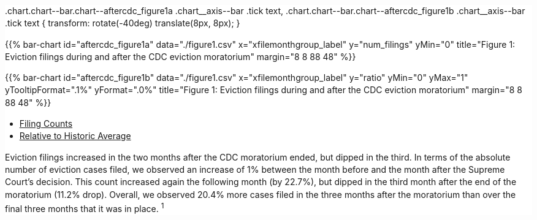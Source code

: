 .chart.chart--bar.chart--aftercdc_figure1a .chart__axis--bar .tick text,
.chart.chart--bar.chart--aftercdc_figure1b .chart__axis--bar .tick text {
  transform: rotate(-40deg) translate(8px, 8px);
}
</style>

<div class="tab-content tab-content--aftercdc" id="pills-tabContent">
  <div class="tab-pane fade show active" id="pills-home" role="tabpanel" aria-labelledby="pills-home-tab">
  
{{% bar-chart
  id="aftercdc_figure1a"
  data="./figure1.csv"
  x="xfilemonthgroup_label"
  y="num_filings"
  yMin="0"
  title="Figure 1: Eviction filings during and after the CDC eviction moratorium"
  margin="8 8 88 48"
%}}

  </div>
  <div class="tab-pane fade" id="pills-profile" role="tabpanel" aria-labelledby="pills-profile-tab">
  
{{% bar-chart
  id="aftercdc_figure1b"
  data="./figure1.csv"
  x="xfilemonthgroup_label"
  y="ratio"
  yMin="0"
  yMax="1"
  yTooltipFormat=".1%"
  yFormat=".0%"
  title="Figure 1: Eviction filings during and after the CDC eviction moratorium"
  margin="8 8 88 48"
%}}

  </div>
</div>
<ul class="nav nav-pills nav--aftercdc mb-3" id="pills-aftercdc" role="tablist" data-toggle="pills">
  <li class="nav-item" role="presentation">
    <a class="nav-link active" id="pills-counts-tab" data-toggle="pill" href="#pills-home" role="tab" aria-controls="pills-counts" aria-selected="true">Filing Counts</a>
  </li>
  <li class="nav-item" role="presentation">
    <a class="nav-link" id="pills-relative-tab" data-toggle="pill" href="#pills-profile" role="tab" aria-controls="pills-relative" aria-selected="false">Relative to Historic Average</a>
  </li>
</ul>

Eviction filings increased in the two months after the CDC moratorium ended, but dipped in the third. In terms of the absolute number of eviction cases filed, we observed an increase of 1% between the month before and the month after the Supreme Court’s decision. This count increased again the following month (by 22.7%), but dipped in the third month after the end of the moratorium (11.2% drop). Overall, we observed 20.4% more cases filed in the three months after the moratorium than over the final three months that it was in place. <sup>1</sup>
